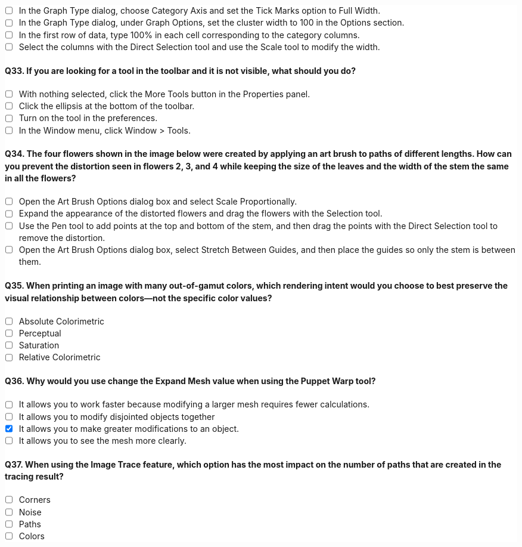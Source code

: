 - [ ] In the Graph Type dialog, choose Category Axis and set the Tick Marks option to Full Width.
- [ ] In the Graph Type dialog, under Graph Options, set the cluster width to 100 in the Options section.
- [ ] In the first row of data, type 100% in each cell corresponding to the category columns.
- [ ] Select the columns with the Direct Selection tool and use the Scale tool to modify the width.

#### Q33. If you are looking for a tool in the toolbar and it is not visible, what should you do?

- [ ] With nothing selected, click the More Tools button in the Properties panel.
- [ ] Click the ellipsis at the bottom of the toolbar.
- [ ] Turn on the tool in the preferences.
- [ ] In the Window menu, click Window > Tools.

#### Q34. The four flowers shown in the image below were created by applying an art brush to paths of different lengths. How can you prevent the distortion seen in flowers 2, 3, and 4 while keeping the size of the leaves and the width of the stem the same in all the flowers?

- [ ] Open the Art Brush Options dialog box and select Scale Proportionally.
- [ ] Expand the appearance of the distorted flowers and drag the flowers with the Selection tool.
- [ ] Use the Pen tool to add points at the top and bottom of the stem, and then drag the points with the Direct Selection tool to remove the distortion.
- [ ] Open the Art Brush Options dialog box, select Stretch Between Guides, and then place the guides so only the stem is between them.

#### Q35. When printing an image with many out-of-gamut colors, which rendering intent would you choose to best preserve the visual relationship between colors—not the specific color values?

- [ ] Absolute Colorimetric
- [ ] Perceptual
- [ ] Saturation
- [ ] Relative Colorimetric

#### Q36. Why would you use change the Expand Mesh value when using the Puppet Warp tool?

- [ ] It allows you to work faster because modifying a larger mesh requires fewer calculations.
- [ ] It allows you to modify disjointed objects together
- [x] It allows you to make greater modifications to an object.
- [ ] It allows you to see the mesh more clearly.

#### Q37. When using the Image Trace feature, which option has the most impact on the number of paths that are created in the tracing result?

- [ ] Corners
- [ ] Noise
- [ ] Paths
- [ ] Colors

